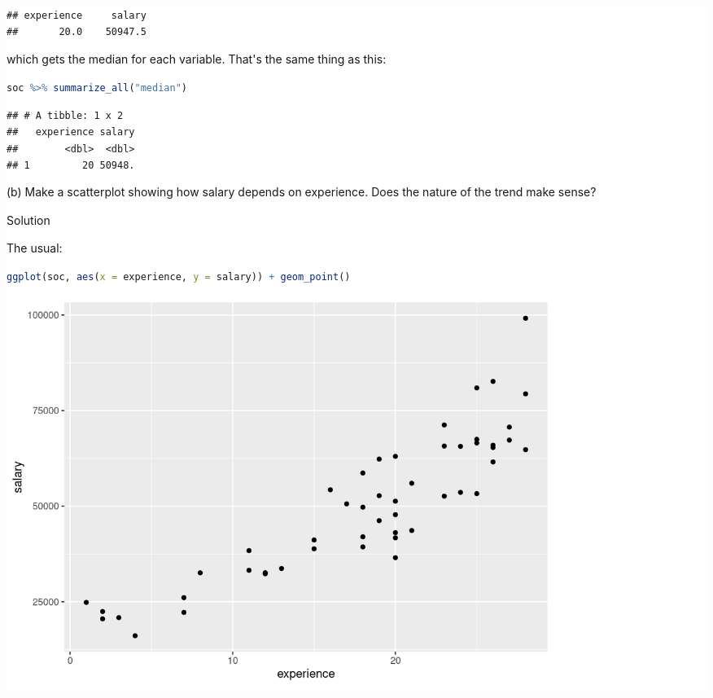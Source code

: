 ```
## experience     salary 
##       20.0    50947.5
```

 

which gets the median for each variable. That's the same thing as this:


```r
soc %>% summarize_all("median")
```

```
## # A tibble: 1 x 2
##   experience salary
##        <dbl>  <dbl>
## 1         20 50948.
```

 



(b) Make a scatterplot showing how salary depends on
experience. Does the nature of the trend make sense?


Solution


The usual:

```r
ggplot(soc, aes(x = experience, y = salary)) + geom_point()
```

<img src="12-regression_files/figure-html/unnamed-chunk-68-1.png" width="672"  />
